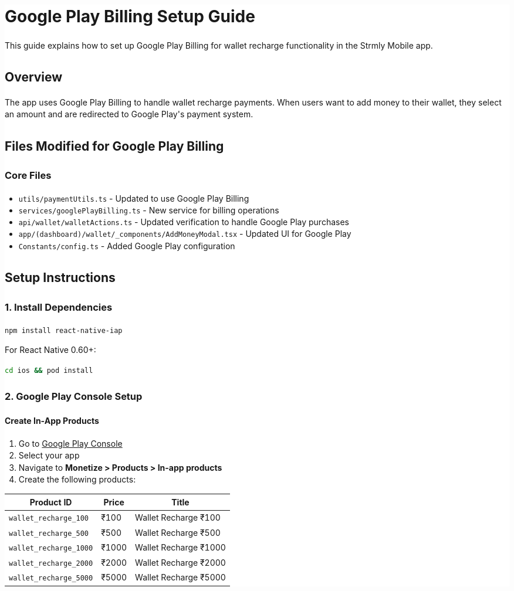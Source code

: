 # Google Play Billing Setup Guide

This guide explains how to set up Google Play Billing for wallet recharge functionality in the Strmly Mobile app.

## Overview

The app uses Google Play Billing to handle wallet recharge payments. When users want to add money to their wallet, they select an amount and are redirected to Google Play's payment system.

## Files Modified for Google Play Billing

### Core Files
- `utils/paymentUtils.ts` - Updated to use Google Play Billing
- `services/googlePlayBilling.ts` - New service for billing operations
- `api/wallet/walletActions.ts` - Updated verification to handle Google Play purchases
- `app/(dashboard)/wallet/_components/AddMoneyModal.tsx` - Updated UI for Google Play
- `Constants/config.ts` - Added Google Play configuration

## Setup Instructions

### 1. Install Dependencies

```bash
npm install react-native-iap
```

For React Native 0.60+:
```bash
cd ios && pod install
```

### 2. Google Play Console Setup

#### Create In-App Products
1. Go to [Google Play Console](https://play.google.com/console)
2. Select your app
3. Navigate to **Monetize > Products > In-app products**
4. Create the following products:

| Product ID | Price | Title |
|------------|-------|-------|
| `wallet_recharge_100` | ₹100 | Wallet Recharge ₹100 |
| `wallet_recharge_500` | ₹500 | Wallet Recharge ₹500 |
| `wallet_recharge_1000` | ₹1000 | Wallet Recharge ₹1000 |
| `wallet_recharge_2000` | ₹2000 | Wallet Recharge ₹2000 |
| `wallet_recharge_5000` | ₹5000 | Wallet Recharge ₹5000 |
